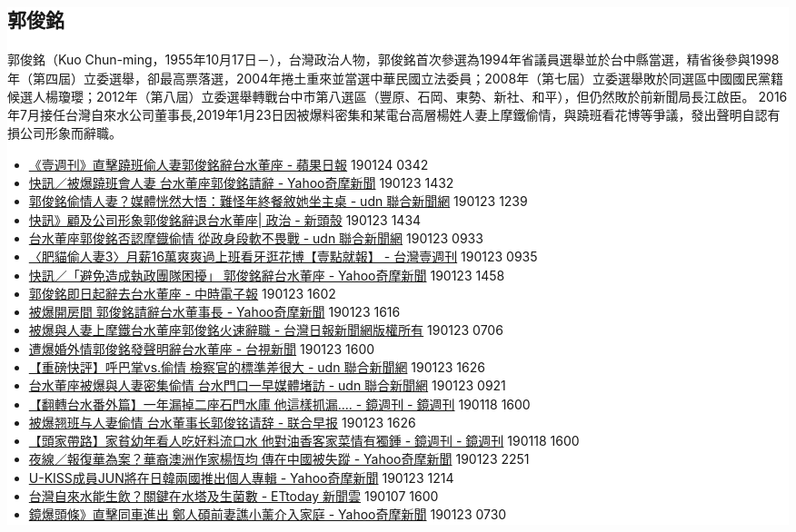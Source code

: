 ## 郭俊銘

郭俊銘（Kuo Chun-ming，1955年10月17日－），台灣政治人物，郭俊銘首次參選為1994年省議員選舉並於台中縣當選，精省後參與1998年（第四屆）立委選舉，卻最高票落選，2004年捲土重來並當選中華民國立法委員；2008年（第七屆）立委選舉敗於同選區中國國民黨籍候選人楊瓊瓔；2012年（第八屆）立委選舉轉戰台中市第八選區（豐原、石岡、東勢、新社、和平），但仍然敗於前新聞局長江啟臣。
2016年7月接任台灣自來水公司董事長,2019年1月23日因被爆料密集和某電台高層楊姓人妻上摩鐵偷情，與蹺班看花博等爭議，發出聲明自認有損公司形象而辭職。
- [《壹週刊》直擊蹺班偷人妻郭俊銘辭台水董座 - 蘋果日報](https://tw.appledaily.com/headline/daily/20190124/38240995/ "《壹週刊》直擊蹺班偷人妻郭俊銘辭台水董座 - 蘋果日報") 190124 0342
- [快訊／被爆蹺班會人妻 台水董座郭俊銘請辭 - Yahoo奇摩新聞](https://tw.news.yahoo.com/%E8%A2%AB%E7%88%86%E8%B9%BA%E7%8F%AD%E6%9C%83%E4%BA%BA%E5%A6%BB-%E5%8F%B0%E6%B0%B4%E8%91%A3%E5%BA%A7%E9%83%AD%E4%BF%8A%E9%8A%98%E8%AB%8B%E8%BE%AD-063100524.html "快訊／被爆蹺班會人妻 台水董座郭俊銘請辭 - Yahoo奇摩新聞") 190123 1432
- [郭俊銘偷情人妻？媒體恍然大悟：難怪年終餐敘她坐主桌 - udn 聯合新聞網](https://udn.com/news/story/7321/3609570 "郭俊銘偷情人妻？媒體恍然大悟：難怪年終餐敘她坐主桌 - udn 聯合新聞網") 190123 1239
- [快訊》顧及公司形象郭俊銘辭退台水董座| 政治 - 新頭殼](https://newtalk.tw/news/view/2019-01-23/198676 "快訊》顧及公司形象郭俊銘辭退台水董座| 政治 - 新頭殼") 190123 1434
- [台水董座郭俊銘否認摩鐡偷情 從政身段軟不畏戰 - udn 聯合新聞網](https://udn.com/news/story/7314/3609171 "台水董座郭俊銘否認摩鐡偷情 從政身段軟不畏戰 - udn 聯合新聞網") 190123 0933
- [〈肥貓偷人妻3〉月薪16萬爽爽過上班看牙逛花博【壹點就報】 - 台灣壹週刊](https://www.nextmag.com.tw/realtimenews/news/459918 "〈肥貓偷人妻3〉月薪16萬爽爽過上班看牙逛花博【壹點就報】 - 台灣壹週刊") 190123 0935
- [快訊／「避免造成執政團隊困擾」 郭俊銘辭台水董座 - Yahoo奇摩新聞](https://tw.news.yahoo.com/%E5%BF%AB%E8%A8%8A-%E9%81%BF%E5%85%8D%E9%80%A0%E6%88%90%E5%9F%B7%E6%94%BF%E5%9C%98%E9%9A%8A%E5%9B%B0%E6%93%BE-%E9%83%AD%E4%BF%8A%E9%8A%98%E8%BE%AD%E5%8F%B0%E6%B0%B4%E8%91%A3%E5%BA%A7-065842023.html "快訊／「避免造成執政團隊困擾」 郭俊銘辭台水董座 - Yahoo奇摩新聞") 190123 1458
- [郭俊銘即日起辭去台水董座 - 中時電子報](https://www.chinatimes.com/realtimenews/20190123002580-260410 "郭俊銘即日起辭去台水董座 - 中時電子報") 190123 1602
- [被爆開房間 郭俊銘請辭台水董事長 - Yahoo奇摩新聞](https://tw.news.yahoo.com/%E8%A2%AB%E7%88%86%E9%96%8B%E6%88%BF%E9%96%93-%E9%83%AD%E4%BF%8A%E9%8A%98%E8%AB%8B%E8%BE%AD%E5%8F%B0%E6%B0%B4%E8%91%A3%E4%BA%8B%E9%95%B7-081600196.html "被爆開房間 郭俊銘請辭台水董事長 - Yahoo奇摩新聞") 190123 1616
- [被爆與人妻上摩鐵台水董座郭俊銘火速辭職 - 台灣日報新聞網版權所有](http://www.taiwandaily.net/%E8%A2%AB%E7%88%86%E8%88%87%E4%BA%BA%E5%A6%BB%E4%B8%8A%E6%91%A9%E9%90%B5-%E5%8F%B0%E6%B0%B4%E8%91%A3%E5%BA%A7%E9%83%AD%E4%BF%8A%E9%8A%98%E7%81%AB%E9%80%9F%E8%BE%AD%E8%81%B7/ "被爆與人妻上摩鐵台水董座郭俊銘火速辭職 - 台灣日報新聞網版權所有") 190123 0706
- [遭爆婚外情郭俊銘發聲明辭台水董座 - 台視新聞](https://www.ttv.com.tw/news/view/10801230018700N/579 "遭爆婚外情郭俊銘發聲明辭台水董座 - 台視新聞") 190123 1600
- [【重磅快評】呼巴掌vs.偷情 檢察官的標準差很大 - udn 聯合新聞網](https://udn.com/news/story/6656/3610193 "【重磅快評】呼巴掌vs.偷情 檢察官的標準差很大 - udn 聯合新聞網") 190123 1626
- [台水董座被爆與人妻密集偷情 台水門口一早媒體堵訪 - udn 聯合新聞網](https://udn.com/news/story/6656/3609151 "台水董座被爆與人妻密集偷情 台水門口一早媒體堵訪 - udn 聯合新聞網") 190123 0921
- [【翻轉台水番外篇】一年漏掉二座石門水庫 他這樣抓漏.... - 鏡週刊 - 鏡週刊](https://www.mirrormedia.mg/story/20190118bus007 "【翻轉台水番外篇】一年漏掉二座石門水庫 他這樣抓漏.... - 鏡週刊 - 鏡週刊") 190118 1600
- [被爆翘班与人妻偷情 台水董事长郭俊铭请辞 - 联合早报](https://www.zaobao.com.sg/realtime/china/story20190123-926461 "被爆翘班与人妻偷情 台水董事长郭俊铭请辞 - 联合早报") 190123 1626
- [【頭家帶路】家貧幼年看人吃好料流口水 他對油香客家菜情有獨鍾 - 鏡週刊 - 鏡週刊](https://www.mirrormedia.mg/story/20190118bus009 "【頭家帶路】家貧幼年看人吃好料流口水 他對油香客家菜情有獨鍾 - 鏡週刊 - 鏡週刊") 190118 1600
- [夜線／報復華為案？華裔澳洲作家楊恆均 傳在中國被失蹤 - Yahoo奇摩新聞](https://tw.news.yahoo.com/%E5%A4%9C%E7%B7%9A-%E5%A0%B1%E5%BE%A9%E8%8F%AF%E7%82%BA%E6%A1%88-%E8%8F%AF%E8%A3%94%E6%BE%B3%E6%B4%B2%E4%BD%9C%E5%AE%B6%E6%A5%8A%E6%81%86%E5%9D%87-%E5%82%B3%E5%9C%A8%E4%B8%AD%E5%9C%8B%E8%A2%AB%E5%A4%B1%E8%B9%A4-145152989.html "夜線／報復華為案？華裔澳洲作家楊恆均 傳在中國被失蹤 - Yahoo奇摩新聞") 190123 2251
- [U-KISS成員JUN將在日韓兩國推出個人專輯 - Yahoo奇摩新聞](https://tw.news.yahoo.com/u-kiss%E6%88%90%E5%93%A1jun%E5%B0%87%E5%9C%A8%E6%97%A5%E9%9F%93%E5%85%A9%E5%9C%8B%E6%8E%A8%E5%87%BA%E5%80%8B%E4%BA%BA%E5%B0%88%E8%BC%AF-041446839.html "U-KISS成員JUN將在日韓兩國推出個人專輯 - Yahoo奇摩新聞") 190123 1214
- [台灣自來水能生飲？關鍵在水塔及生菌數 - ETtoday 新聞雲](https://www.ettoday.net/news/20190107/1350127.htm "台灣自來水能生飲？關鍵在水塔及生菌數 - ETtoday 新聞雲") 190107 1600
- [鏡爆頭條》直擊同車進出 鄭人碩前妻譙小薰介入家庭 - Yahoo奇摩新聞](https://tw.news.yahoo.com/video/%E9%8F%A1%E7%88%86%E9%A0%AD%E6%A2%9D-%E7%9B%B4%E6%93%8A%E5%90%8C%E8%BB%8A%E9%80%B2%E5%87%BA-%E9%84%AD%E4%BA%BA%E7%A2%A9%E5%89%8D%E5%A6%BB%E8%AD%99%E5%B0%8F%E8%96%B0%E4%BB%8B%E5%85%A5%E5%AE%B6%E5%BA%AD-233000918.html "鏡爆頭條》直擊同車進出 鄭人碩前妻譙小薰介入家庭 - Yahoo奇摩新聞") 190123 0730
